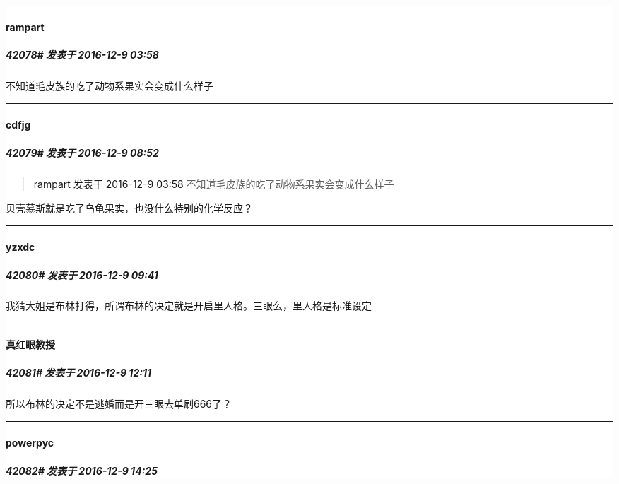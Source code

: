 -----

####  rampart  
##### 42078#       发表于 2016-12-9 03:58




不知道毛皮族的吃了动物系果实会变成什么样子







-----

####  cdfjg  
##### 42079#       发表于 2016-12-9 08:52



<blockquote><a href="httphttps://bbs.saraba1st.com/2b/forum.php?mod=redirect&amp;amp;goto=findpost&amp;amp;pid=34428112&amp;amp;ptid=98922" target="_blank">rampart 发表于 2016-12-9 03:58</a>
不知道毛皮族的吃了动物系果实会变成什么样子</blockquote>
贝壳慕斯就是吃了乌龟果实，也没什么特别的化学反应？







-----

####  yzxdc  
##### 42080#       发表于 2016-12-9 09:41




我猜大姐是布林打得，所谓布林的决定就是开启里人格。三眼么，里人格是标准设定







-----

####  真红眼教授  
##### 42081#       发表于 2016-12-9 12:11




所以布林的决定不是逃婚而是开三眼去单刷666了？







-----

####  powerpyc  
##### 42082#       发表于 2016-12-9 14:25
